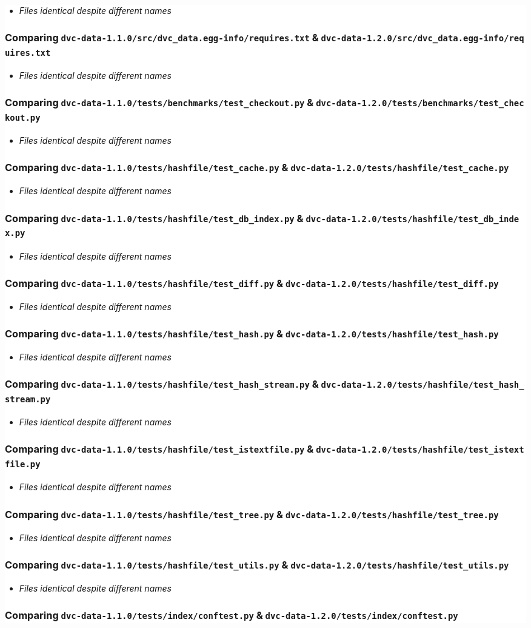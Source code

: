  * *Files identical despite different names*

### Comparing `dvc-data-1.1.0/src/dvc_data.egg-info/requires.txt` & `dvc-data-1.2.0/src/dvc_data.egg-info/requires.txt`

 * *Files identical despite different names*

### Comparing `dvc-data-1.1.0/tests/benchmarks/test_checkout.py` & `dvc-data-1.2.0/tests/benchmarks/test_checkout.py`

 * *Files identical despite different names*

### Comparing `dvc-data-1.1.0/tests/hashfile/test_cache.py` & `dvc-data-1.2.0/tests/hashfile/test_cache.py`

 * *Files identical despite different names*

### Comparing `dvc-data-1.1.0/tests/hashfile/test_db_index.py` & `dvc-data-1.2.0/tests/hashfile/test_db_index.py`

 * *Files identical despite different names*

### Comparing `dvc-data-1.1.0/tests/hashfile/test_diff.py` & `dvc-data-1.2.0/tests/hashfile/test_diff.py`

 * *Files identical despite different names*

### Comparing `dvc-data-1.1.0/tests/hashfile/test_hash.py` & `dvc-data-1.2.0/tests/hashfile/test_hash.py`

 * *Files identical despite different names*

### Comparing `dvc-data-1.1.0/tests/hashfile/test_hash_stream.py` & `dvc-data-1.2.0/tests/hashfile/test_hash_stream.py`

 * *Files identical despite different names*

### Comparing `dvc-data-1.1.0/tests/hashfile/test_istextfile.py` & `dvc-data-1.2.0/tests/hashfile/test_istextfile.py`

 * *Files identical despite different names*

### Comparing `dvc-data-1.1.0/tests/hashfile/test_tree.py` & `dvc-data-1.2.0/tests/hashfile/test_tree.py`

 * *Files identical despite different names*

### Comparing `dvc-data-1.1.0/tests/hashfile/test_utils.py` & `dvc-data-1.2.0/tests/hashfile/test_utils.py`

 * *Files identical despite different names*

### Comparing `dvc-data-1.1.0/tests/index/conftest.py` & `dvc-data-1.2.0/tests/index/conftest.py`
